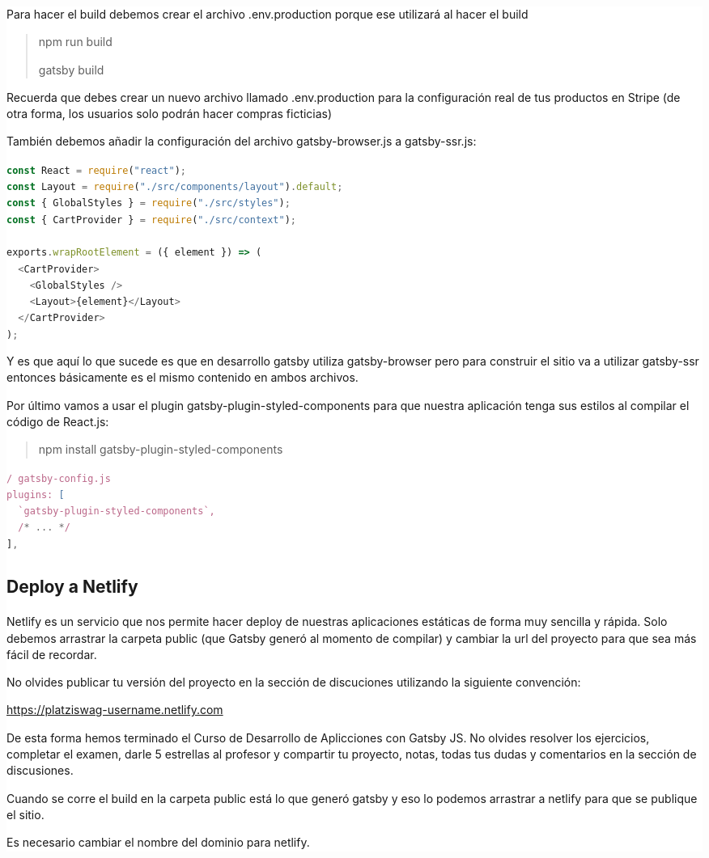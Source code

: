 Para hacer el build debemos crear el archivo .env.production porque ese utilizará al hacer el build

> npm run build
>
> gatsby build

Recuerda que debes crear un nuevo archivo llamado .env.production para la configuración real de tus productos en Stripe (de otra forma, los usuarios solo podrán hacer compras ficticias)

También debemos añadir la configuración del archivo gatsby-browser.js a gatsby-ssr.js:

```javascript
const React = require("react");
const Layout = require("./src/components/layout").default;
const { GlobalStyles } = require("./src/styles");
const { CartProvider } = require("./src/context");

exports.wrapRootElement = ({ element }) => (
  <CartProvider>
    <GlobalStyles />
    <Layout>{element}</Layout>
  </CartProvider>
);
```

Y es que aquí lo que sucede es que en desarrollo gatsby utiliza gatsby-browser pero para construir el sitio va a utilizar gatsby-ssr entonces básicamente es el mismo contenido en ambos archivos.

Por último vamos a usar el plugin gatsby-plugin-styled-components para que nuestra aplicación tenga sus estilos al compilar el código de React.js:

> npm install gatsby-plugin-styled-components

```javascript
/ gatsby-config.js
plugins: [
  `gatsby-plugin-styled-components`,
  /* ... */
],
```

## Deploy a Netlify

Netlify es un servicio que nos permite hacer deploy de nuestras aplicaciones estáticas de forma muy sencilla y rápida. Solo debemos arrastrar la carpeta public (que Gatsby generó al momento de compilar) y cambiar la url del proyecto para que sea más fácil de recordar.

No olvides publicar tu versión del proyecto en la sección de discuciones utilizando la siguiente convención:

https://platziswag-username.netlify.com

De esta forma hemos terminado el Curso de Desarrollo de Aplicciones con Gatsby JS. No olvides resolver los ejercicios, completar el examen, darle 5 estrellas al profesor y compartir tu proyecto, notas, todas tus dudas y comentarios en la sección de discusiones.

Cuando se corre el build en la carpeta public está lo que generó gatsby y eso lo podemos arrastrar a netlify para que se publique el sitio.

Es necesario cambiar el nombre del dominio para netlify.
